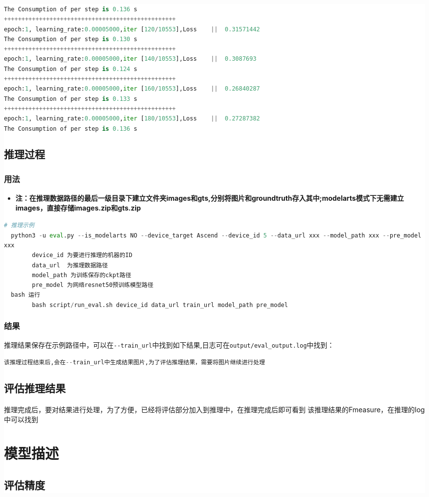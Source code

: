 ``` python
The Consumption of per step is 0.136 s
+++++++++++++++++++++++++++++++++++++++++++++++++
epoch:1, learning_rate:0.00005000,iter [120/10553],Loss    ||  0.31571442
The Consumption of per step is 0.130 s
+++++++++++++++++++++++++++++++++++++++++++++++++
epoch:1, learning_rate:0.00005000,iter [140/10553],Loss    ||  0.3087693
The Consumption of per step is 0.124 s
+++++++++++++++++++++++++++++++++++++++++++++++++
epoch:1, learning_rate:0.00005000,iter [160/10553],Loss    ||  0.26840287
The Consumption of per step is 0.133 s
+++++++++++++++++++++++++++++++++++++++++++++++++
epoch:1, learning_rate:0.00005000,iter [180/10553],Loss    ||  0.27287382
The Consumption of per step is 0.136 s
```

## 推理过程

### 用法

- **注：在推理数据路径的最后一级目录下建立文件夹images和gts,分别将图片和groundtruth存入其中;modelarts模式下无需建立images，直接存储images.zip和gts.zip**

``` python
# 推理示例
  python3 -u eval.py --is_modelarts NO --device_target Ascend --device_id 5 --data_url xxx --model_path xxx --pre_model xxx
        device_id 为要进行推理的机器的ID
        data_url  为推理数据路径
        model_path 为训练保存的ckpt路径
        pre_model 为网络resnet50预训练模型路径
  bash 运行
        bash script/run_eval.sh device_id data_url train_url model_path pre_model
```

### 结果

推理结果保存在示例路径中，可以在`--train_url`中找到如下结果,日志可在`output/eval_output.log`中找到：

``` python
该推理过程结束后,会在--train_url中生成结果图片,为了评估推理结果，需要将图片继续进行处理
```

## 评估推理结果

推理完成后，要对结果进行处理，为了方便，已经将评估部分加入到推理中，在推理完成后即可看到
该推理结果的Fmeasure，在推理的log中可以找到

# 模型描述

## 评估精度
